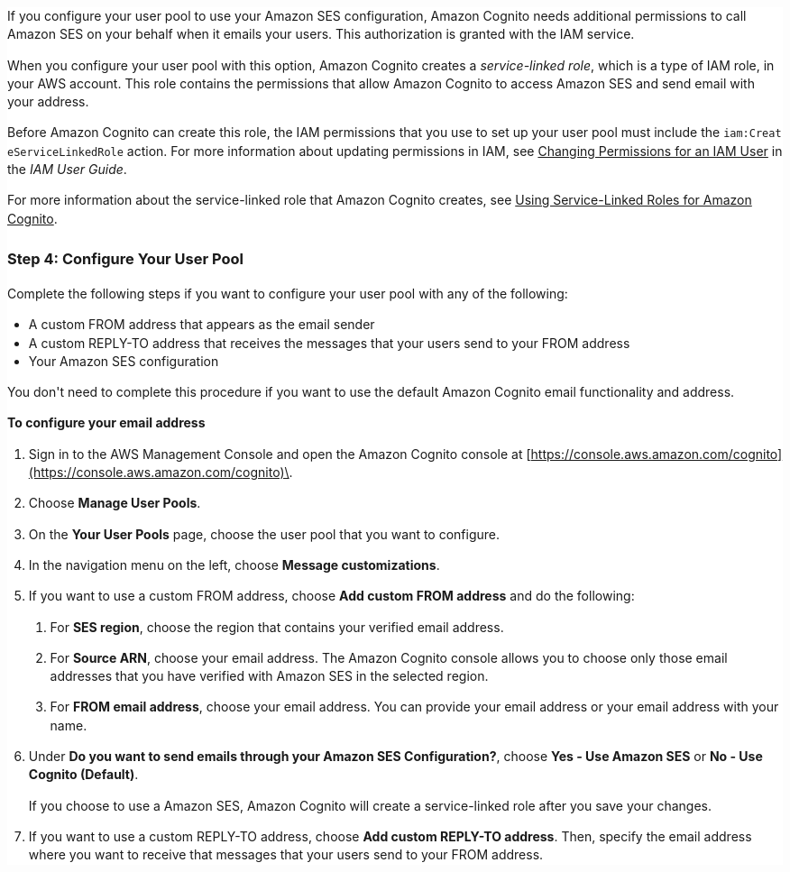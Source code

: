 If you configure your user pool to use your Amazon SES configuration, Amazon Cognito needs additional permissions to call Amazon SES on your behalf when it emails your users\. This authorization is granted with the IAM service\.

When you configure your user pool with this option, Amazon Cognito creates a *service\-linked role*, which is a type of IAM role, in your AWS account\. This role contains the permissions that allow Amazon Cognito to access Amazon SES and send email with your address\.

Before Amazon Cognito can create this role, the IAM permissions that you use to set up your user pool must include the `iam:CreateServiceLinkedRole` action\. For more information about updating permissions in IAM, see [Changing Permissions for an IAM User](https://docs.aws.amazon.com/IAM/latest/UserGuide/id_users_change-permissions.html) in the *IAM User Guide*\.

For more information about the service\-linked role that Amazon Cognito creates, see [Using Service\-Linked Roles for Amazon Cognito](using-service-linked-roles.md)\.

### Step 4: Configure Your User Pool<a name="user-pool-email-configure"></a>

Complete the following steps if you want to configure your user pool with any of the following:
+ A custom FROM address that appears as the email sender
+ A custom REPLY\-TO address that receives the messages that your users send to your FROM address
+ Your Amazon SES configuration

You don't need to complete this procedure if you want to use the default Amazon Cognito email functionality and address\.

**To configure your email address**

1. Sign in to the AWS Management Console and open the Amazon Cognito console at [https://console.aws.amazon.com/cognito](https://console.aws.amazon.com/cognito)\.

1. Choose **Manage User Pools**\.

1. On the **Your User Pools** page, choose the user pool that you want to configure\.

1. In the navigation menu on the left, choose **Message customizations**\.

1. If you want to use a custom FROM address, choose **Add custom FROM address** and do the following:

   1. For **SES region**, choose the region that contains your verified email address\.

   1. For **Source ARN**, choose your email address\. The Amazon Cognito console allows you to choose only those email addresses that you have verified with Amazon SES in the selected region\.

   1. For **FROM email address**, choose your email address\. You can provide your email address or your email address with your name\.

1. Under **Do you want to send emails through your Amazon SES Configuration?**, choose **Yes \- Use Amazon SES** or **No \- Use Cognito \(Default\)**\.

   If you choose to use a Amazon SES, Amazon Cognito will create a service\-linked role after you save your changes\.

1. If you want to use a custom REPLY\-TO address, choose **Add custom REPLY\-TO address**\. Then, specify the email address where you want to receive that messages that your users send to your FROM address\.

